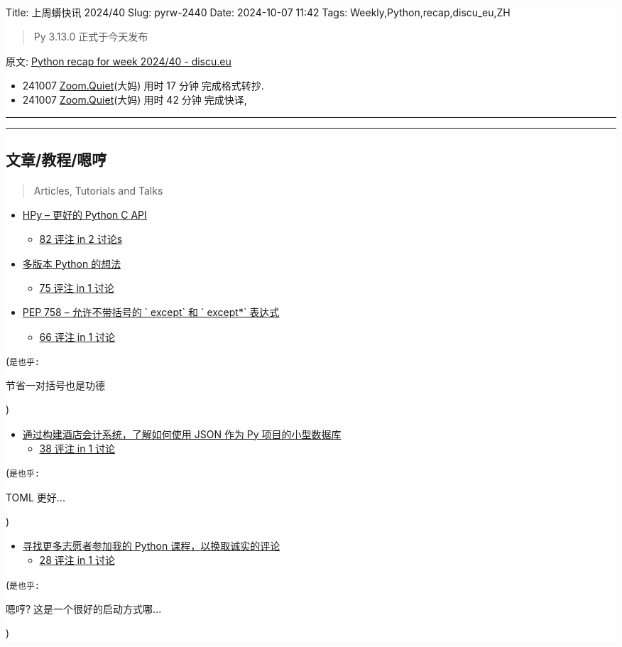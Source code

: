 Title: 上周蠎快讯 2024/40
Slug: pyrw-2440
Date: 2024-10-07 11:42
Tags: Weekly,Python,recap,discu_eu,ZH


> Py 3\.13\.0 正式于今天发布



原文: [Python recap for week 2024/40 \- discu\.eu](https://discu.eu/weekly/python/2024/40/)


- 241007 [Zoom.Quiet](http://zoomquiet.io/)(大妈) 用时 17 分钟 完成格式转抄.
- 241007 [Zoom.Quiet](http://zoomquiet.io/)(大妈) 用时 42 分钟 完成快译,

------


-----------------------------------------
## 文章/教程/嗯哼 
> Articles, Tutorials and Talks

- [HPy – 更好的 Python C API](https://hpyproject.org/)
    - [82 评注 in 2 讨论s](https://discu.eu/q/https://hpyproject.org/)

- [多版本 Python 的想法](https://lucumr.pocoo.org/2024/9/9/multiversion-python/)
    - [75 评注 in 1 讨论](https://discu.eu/q/https://lucumr.pocoo.org/2024/9/9/multiversion-python/)

- [PEP 758 – 允许不带括号的 \` except\` 和 \` except\*\` 表达式](https://peps.python.org/pep-0758/)
    - [66 评注 in 1 讨论](https://discu.eu/q/https://peps.python.org/pep-0758/)

(`是也乎:`

节省一对括号也是功德

)

- [通过构建酒店会计系统，了解如何使用 JSON 作为 Py 项目的小型数据库](https://github.com/rankap/learn_by_build/tree/main/tut_1_learn_json)
    - [38 评注 in 1 讨论](https://discu.eu/q/https://github.com/rankap/learn_by_build/tree/main/tut_1_learn_json)

(`是也乎:`

TOML 更好...

)

- [寻找更多志愿者参加我的 Python 课程，以换取诚实的评论](https://www.udemy.com/course/python-for-engineers-scientists-and-analysts/?couponCode=SUPERFREEBIE)
    - [28 评注 in 1 讨论](https://discu.eu/q/https://www.udemy.com/course/python-for-engineers-scientists-and-analysts/?couponCode=SUPERFREEBIE)

(`是也乎:`

嗯哼? 这是一个很好的启动方式哪...

)

